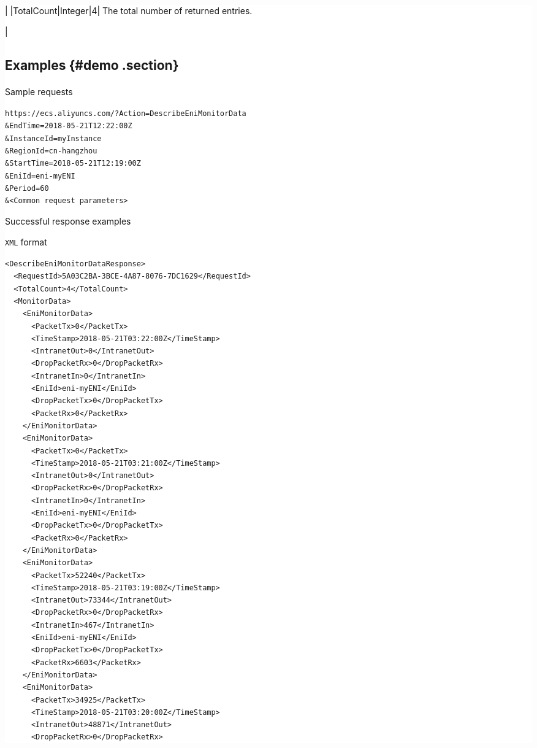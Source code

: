  |
|TotalCount|Integer|4| The total number of returned entries.

 |

## Examples {#demo .section}

Sample requests

``` {#request_demo}
https://ecs.aliyuncs.com/?Action=DescribeEniMonitorData
&EndTime=2018-05-21T12:22:00Z
&InstanceId=myInstance
&RegionId=cn-hangzhou 
&StartTime=2018-05-21T12:19:00Z
&EniId=eni-myENI
&Period=60 
&<Common request parameters>
```

Successful response examples

`XML` format

``` {#xml_return_success_demo}
<DescribeEniMonitorDataResponse>
  <RequestId>5A03C2BA-3BCE-4A87-8076-7DC1629</RequestId>
  <TotalCount>4</TotalCount>
  <MonitorData> 
    <EniMonitorData>
      <PacketTx>0</PacketTx>
      <TimeStamp>2018-05-21T03:22:00Z</TimeStamp>
      <IntranetOut>0</IntranetOut>
      <DropPacketRx>0</DropPacketRx>
      <IntranetIn>0</IntranetIn>
      <EniId>eni-myENI</EniId>
      <DropPacketTx>0</DropPacketTx>
      <PacketRx>0</PacketRx>
    </EniMonitorData>
    <EniMonitorData>
      <PacketTx>0</PacketTx>
      <TimeStamp>2018-05-21T03:21:00Z</TimeStamp>
      <IntranetOut>0</IntranetOut>
      <DropPacketRx>0</DropPacketRx>
      <IntranetIn>0</IntranetIn>
      <EniId>eni-myENI</EniId>
      <DropPacketTx>0</DropPacketTx>
      <PacketRx>0</PacketRx>
    </EniMonitorData>
    <EniMonitorData>
      <PacketTx>52240</PacketTx>
      <TimeStamp>2018-05-21T03:19:00Z</TimeStamp>
      <IntranetOut>73344</IntranetOut>
      <DropPacketRx>0</DropPacketRx>
      <IntranetIn>467</IntranetIn>
      <EniId>eni-myENI</EniId>
      <DropPacketTx>0</DropPacketTx>
      <PacketRx>6603</PacketRx>
    </EniMonitorData>
    <EniMonitorData>
      <PacketTx>34925</PacketTx>
      <TimeStamp>2018-05-21T03:20:00Z</TimeStamp>
      <IntranetOut>48871</IntranetOut>
      <DropPacketRx>0</DropPacketRx>
```